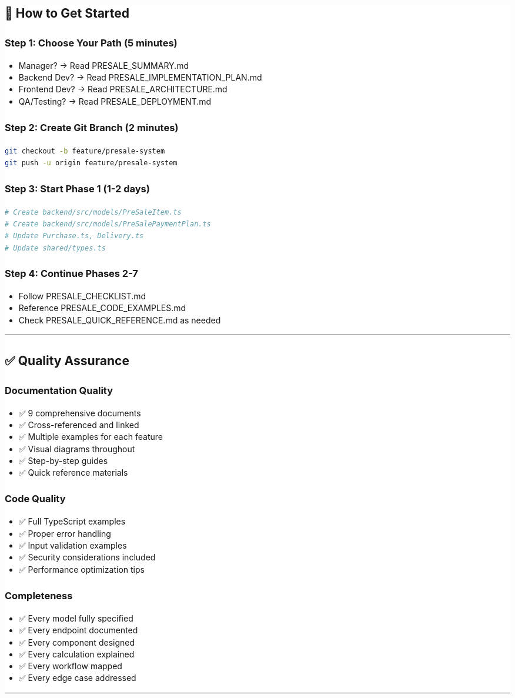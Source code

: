 
## 📖 How to Get Started

### Step 1: Choose Your Path (5 minutes)
- Manager? → Read PRESALE_SUMMARY.md
- Backend Dev? → Read PRESALE_IMPLEMENTATION_PLAN.md
- Frontend Dev? → Read PRESALE_ARCHITECTURE.md
- QA/Testing? → Read PRESALE_DEPLOYMENT.md

### Step 2: Create Git Branch (2 minutes)
```bash
git checkout -b feature/presale-system
git push -u origin feature/presale-system
```

### Step 3: Start Phase 1 (1-2 days)
```bash
# Create backend/src/models/PreSaleItem.ts
# Create backend/src/models/PreSalePaymentPlan.ts
# Update Purchase.ts, Delivery.ts
# Update shared/types.ts
```

### Step 4: Continue Phases 2-7
- Follow PRESALE_CHECKLIST.md
- Reference PRESALE_CODE_EXAMPLES.md
- Check PRESALE_QUICK_REFERENCE.md as needed

---

## ✅ Quality Assurance

### Documentation Quality
- ✅ 9 comprehensive documents
- ✅ Cross-referenced and linked
- ✅ Multiple examples for each feature
- ✅ Visual diagrams throughout
- ✅ Step-by-step guides
- ✅ Quick reference materials

### Code Quality
- ✅ Full TypeScript examples
- ✅ Proper error handling
- ✅ Input validation examples
- ✅ Security considerations included
- ✅ Performance optimization tips

### Completeness
- ✅ Every model fully specified
- ✅ Every endpoint documented
- ✅ Every component designed
- ✅ Every calculation explained
- ✅ Every workflow mapped
- ✅ Every edge case addressed

---